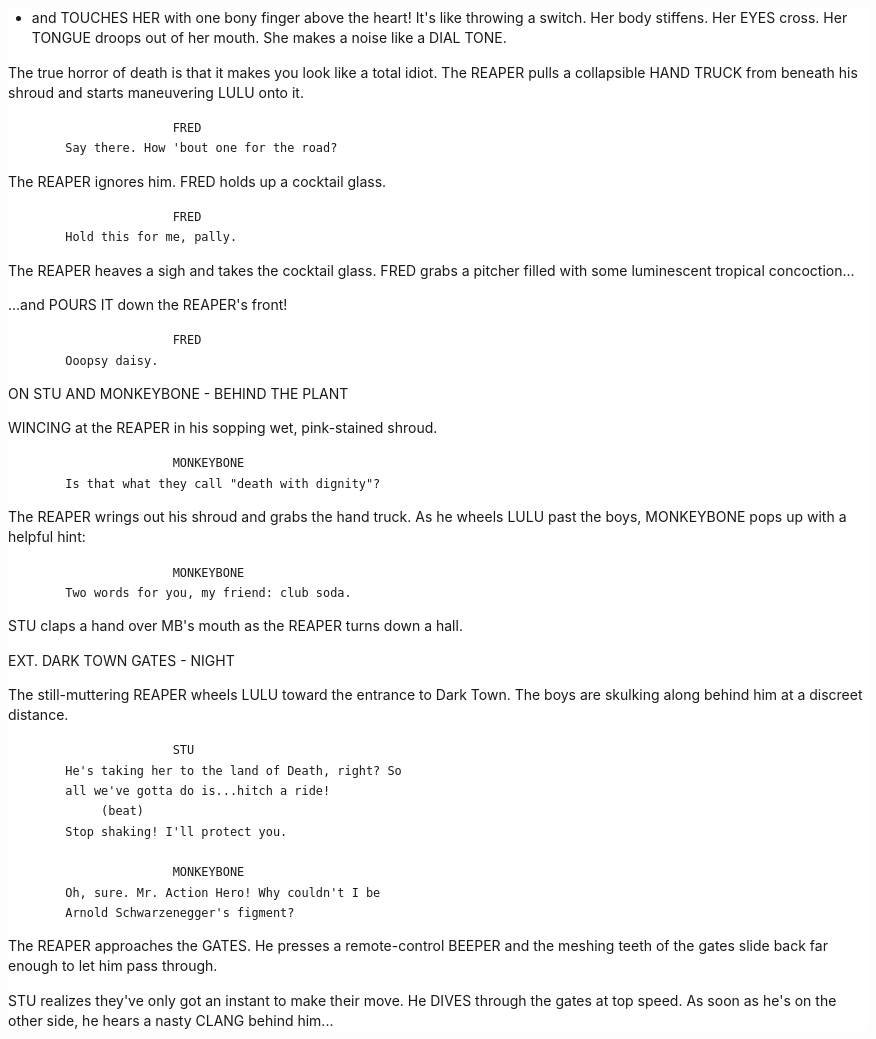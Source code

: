 - and TOUCHES HER with one bony finger above the heart! It's like
throwing a switch. Her body stiffens. Her EYES cross. Her TONGUE droops
out of her mouth. She makes a noise like a DIAL TONE.

The true horror of death is that it makes you look like a total idiot.
The REAPER pulls a collapsible HAND TRUCK from beneath his shroud and
starts maneuvering LULU onto it.

                           FRED
            Say there. How 'bout one for the road?

The REAPER ignores him. FRED holds up a cocktail glass.

                           FRED
            Hold this for me, pally.

The REAPER heaves a sigh and takes the cocktail glass. FRED grabs a
pitcher filled with some luminescent tropical concoction...

...and POURS IT down the REAPER's front!

                           FRED
            Ooopsy daisy.


ON STU AND MONKEYBONE - BEHIND THE PLANT

WINCING at the REAPER in his sopping wet, pink-stained shroud.

                           MONKEYBONE
            Is that what they call "death with dignity"?

The REAPER wrings out his shroud and grabs the hand truck. As he wheels
LULU past the boys, MONKEYBONE pops up with a helpful hint:

                           MONKEYBONE
            Two words for you, my friend: club soda.

STU claps a hand over MB's mouth as the REAPER turns down a hall.

EXT. DARK TOWN GATES - NIGHT

The still-muttering REAPER wheels LULU toward the entrance to Dark Town.
The boys are skulking along behind him at a discreet distance.

                           STU
            He's taking her to the land of Death, right? So
            all we've gotta do is...hitch a ride!
                 (beat)
            Stop shaking! I'll protect you.

                           MONKEYBONE
            Oh, sure. Mr. Action Hero! Why couldn't I be
            Arnold Schwarzenegger's figment?

The REAPER approaches the GATES. He presses a remote-control BEEPER and
the meshing teeth of the gates slide back far enough to let him pass
through.

STU realizes they've only got an instant to make their move. He DIVES
through the gates at top speed. As soon as he's on the other side, he
hears a nasty CLANG behind him...
